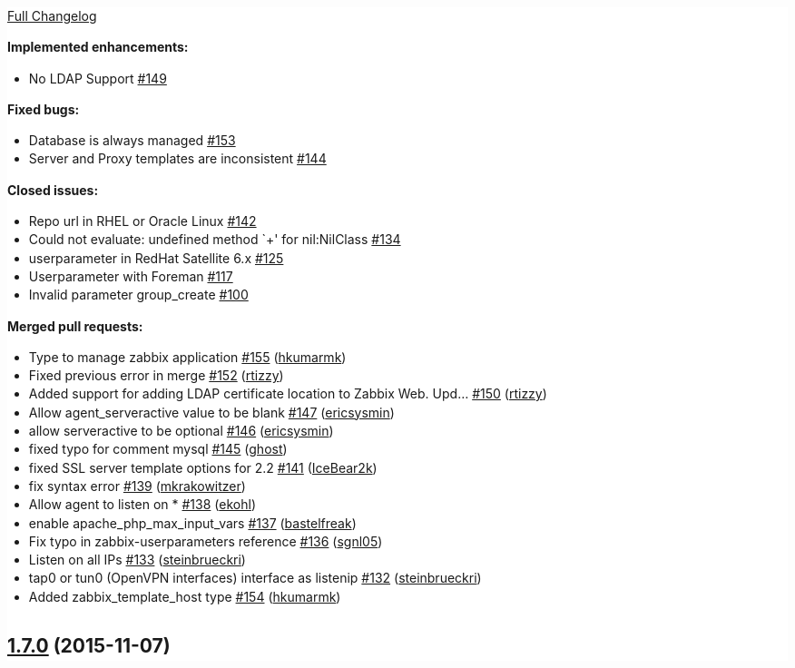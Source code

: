 [Full Changelog](https://github.com/voxpupuli/puppet-zabbix/compare/1.7.0...2.0.0)

**Implemented enhancements:**

- No LDAP Support [\#149](https://github.com/voxpupuli/puppet-zabbix/issues/149)

**Fixed bugs:**

- Database is always managed [\#153](https://github.com/voxpupuli/puppet-zabbix/issues/153)
- Server and Proxy templates are inconsistent [\#144](https://github.com/voxpupuli/puppet-zabbix/issues/144)

**Closed issues:**

- Repo url in RHEL or Oracle Linux [\#142](https://github.com/voxpupuli/puppet-zabbix/issues/142)
- Could not evaluate: undefined method `+' for nil:NilClass [\#134](https://github.com/voxpupuli/puppet-zabbix/issues/134)
- userparameter in RedHat Satellite 6.x [\#125](https://github.com/voxpupuli/puppet-zabbix/issues/125)
- Userparameter with Foreman  [\#117](https://github.com/voxpupuli/puppet-zabbix/issues/117)
- Invalid parameter group\_create [\#100](https://github.com/voxpupuli/puppet-zabbix/issues/100)

**Merged pull requests:**

- Type to manage zabbix application [\#155](https://github.com/voxpupuli/puppet-zabbix/pull/155) ([hkumarmk](https://github.com/hkumarmk))
- Fixed previous error in merge [\#152](https://github.com/voxpupuli/puppet-zabbix/pull/152) ([rtizzy](https://github.com/rtizzy))
- Added support for adding LDAP certificate location to Zabbix Web. Upd… [\#150](https://github.com/voxpupuli/puppet-zabbix/pull/150) ([rtizzy](https://github.com/rtizzy))
- Allow agent\_serveractive value to be blank [\#147](https://github.com/voxpupuli/puppet-zabbix/pull/147) ([ericsysmin](https://github.com/ericsysmin))
- allow serveractive to be optional [\#146](https://github.com/voxpupuli/puppet-zabbix/pull/146) ([ericsysmin](https://github.com/ericsysmin))
- fixed typo for comment mysql [\#145](https://github.com/voxpupuli/puppet-zabbix/pull/145) ([ghost](https://github.com/ghost))
- fixed SSL server template options for 2.2 [\#141](https://github.com/voxpupuli/puppet-zabbix/pull/141) ([IceBear2k](https://github.com/IceBear2k))
- fix syntax error [\#139](https://github.com/voxpupuli/puppet-zabbix/pull/139) ([mkrakowitzer](https://github.com/mkrakowitzer))
- Allow agent to listen on \* [\#138](https://github.com/voxpupuli/puppet-zabbix/pull/138) ([ekohl](https://github.com/ekohl))
- enable apache\_php\_max\_input\_vars [\#137](https://github.com/voxpupuli/puppet-zabbix/pull/137) ([bastelfreak](https://github.com/bastelfreak))
- Fix typo in zabbix-userparameters reference [\#136](https://github.com/voxpupuli/puppet-zabbix/pull/136) ([sgnl05](https://github.com/sgnl05))
- Listen on all IPs [\#133](https://github.com/voxpupuli/puppet-zabbix/pull/133) ([steinbrueckri](https://github.com/steinbrueckri))
- tap0 or tun0 \(OpenVPN interfaces\) interface as listenip [\#132](https://github.com/voxpupuli/puppet-zabbix/pull/132) ([steinbrueckri](https://github.com/steinbrueckri))
- Added zabbix\_template\_host type [\#154](https://github.com/voxpupuli/puppet-zabbix/pull/154) ([hkumarmk](https://github.com/hkumarmk))

## [1.7.0](https://github.com/voxpupuli/puppet-zabbix/tree/1.7.0) (2015-11-07)
